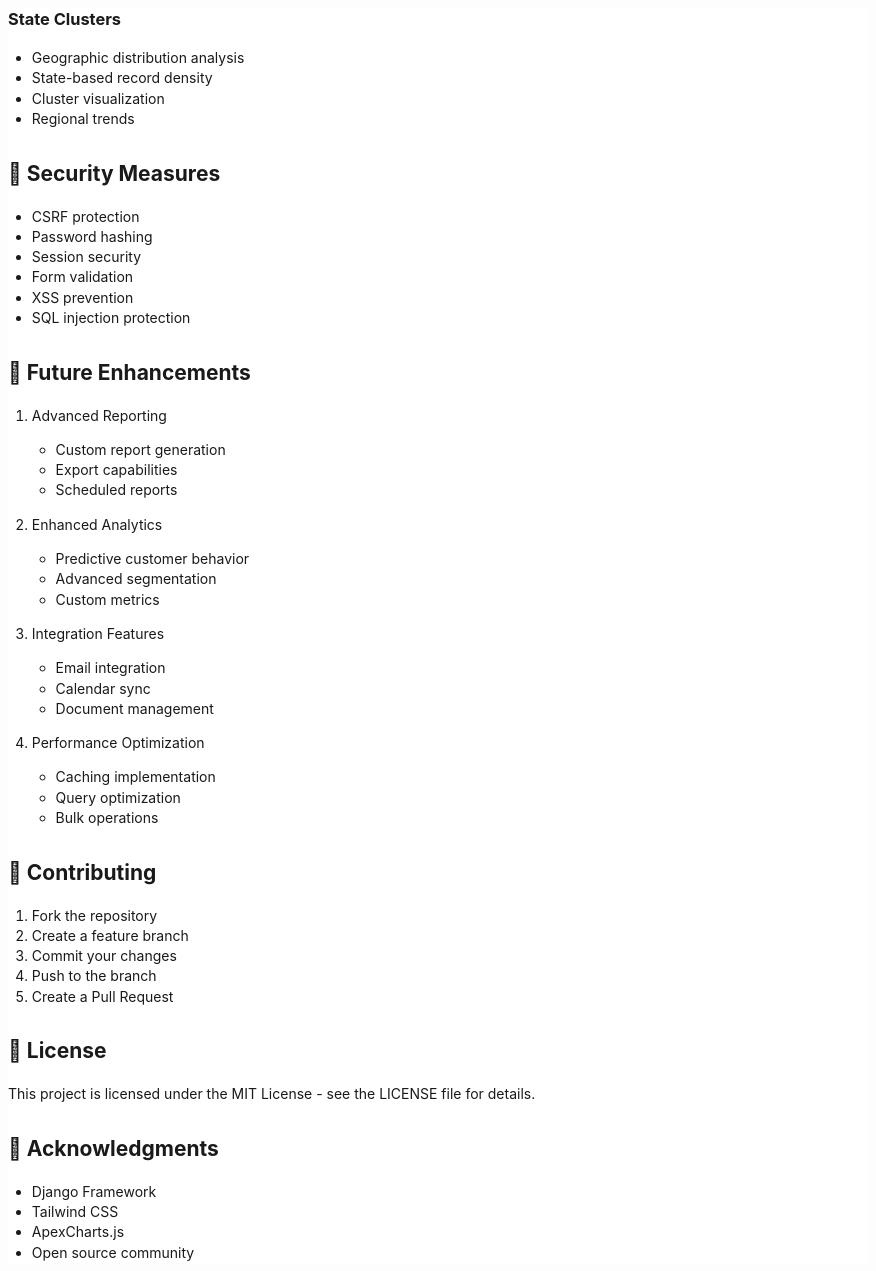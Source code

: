 ### State Clusters
- Geographic distribution analysis
- State-based record density
- Cluster visualization
- Regional trends

## 🔐 Security Measures

- CSRF protection
- Password hashing
- Session security
- Form validation
- XSS prevention
- SQL injection protection

## 🎯 Future Enhancements

1. Advanced Reporting
   - Custom report generation
   - Export capabilities
   - Scheduled reports

2. Enhanced Analytics
   - Predictive customer behavior
   - Advanced segmentation
   - Custom metrics

3. Integration Features
   - Email integration
   - Calendar sync
   - Document management

4. Performance Optimization
   - Caching implementation
   - Query optimization
   - Bulk operations

## 👥 Contributing

1. Fork the repository
2. Create a feature branch
3. Commit your changes
4. Push to the branch
5. Create a Pull Request

## 📄 License

This project is licensed under the MIT License - see the LICENSE file for details.

## 🙏 Acknowledgments

- Django Framework
- Tailwind CSS
- ApexCharts.js
- Open source community
